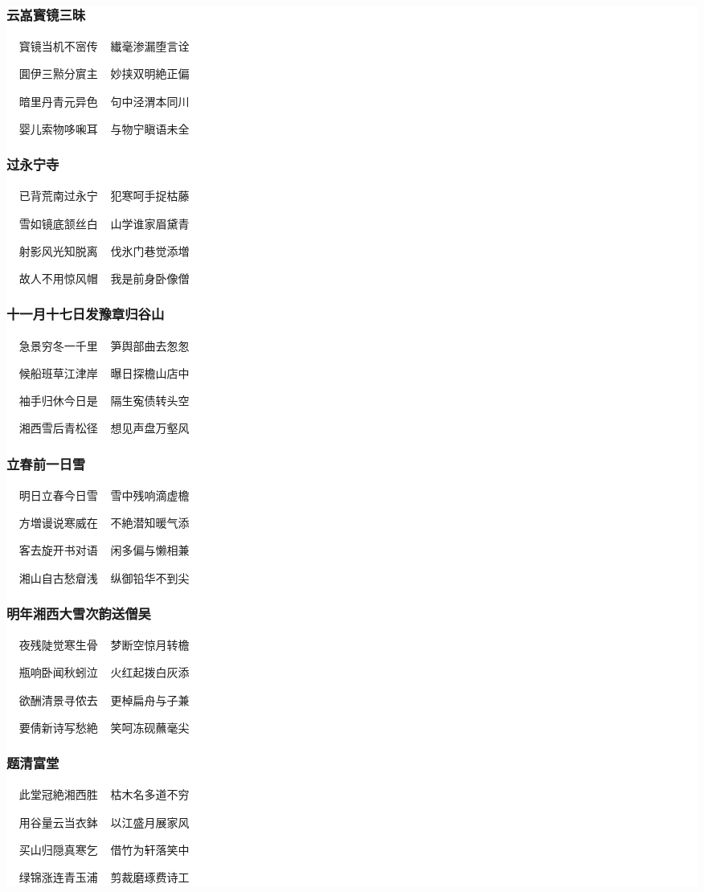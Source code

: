 ### 云嵓寳镜三昧

&nbsp;&nbsp;&nbsp;&nbsp;寳镜当机不宻传&nbsp;&nbsp;&nbsp;&nbsp;纎毫渗漏堕言诠

&nbsp;&nbsp;&nbsp;&nbsp;圎伊三㸃分賔主&nbsp;&nbsp;&nbsp;&nbsp;妙挟双明絶正偏

&nbsp;&nbsp;&nbsp;&nbsp;暗里丹青元异色&nbsp;&nbsp;&nbsp;&nbsp;句中泾渭本同川

&nbsp;&nbsp;&nbsp;&nbsp;婴儿索物哆啝耳&nbsp;&nbsp;&nbsp;&nbsp;与物宁瞋语未全

### 过永宁寺

&nbsp;&nbsp;&nbsp;&nbsp;已背荒南过永宁&nbsp;&nbsp;&nbsp;&nbsp;犯寒呵手捉枯藤

&nbsp;&nbsp;&nbsp;&nbsp;雪如镜底颔丝白&nbsp;&nbsp;&nbsp;&nbsp;山学谁家眉黛青

&nbsp;&nbsp;&nbsp;&nbsp;射影风光知脱离&nbsp;&nbsp;&nbsp;&nbsp;伐氷门巷觉添増

&nbsp;&nbsp;&nbsp;&nbsp;故人不用惊风帽&nbsp;&nbsp;&nbsp;&nbsp;我是前身卧像僧

### 十一月十七日发豫章归谷山

&nbsp;&nbsp;&nbsp;&nbsp;急景穷冬一千里&nbsp;&nbsp;&nbsp;&nbsp;笋舆部曲去怱怱

&nbsp;&nbsp;&nbsp;&nbsp;候船班草江津岸&nbsp;&nbsp;&nbsp;&nbsp;曝日探檐山店中

&nbsp;&nbsp;&nbsp;&nbsp;袖手归休今日是&nbsp;&nbsp;&nbsp;&nbsp;隔生寃债转头空

&nbsp;&nbsp;&nbsp;&nbsp;湘西雪后青松径&nbsp;&nbsp;&nbsp;&nbsp;想见声盘万壑风

### 立春前一日雪

&nbsp;&nbsp;&nbsp;&nbsp;明日立春今日雪&nbsp;&nbsp;&nbsp;&nbsp;雪中残响滴虚檐

&nbsp;&nbsp;&nbsp;&nbsp;方増谩说寒威在&nbsp;&nbsp;&nbsp;&nbsp;不絶潜知暖气添

&nbsp;&nbsp;&nbsp;&nbsp;客去旋开书对语&nbsp;&nbsp;&nbsp;&nbsp;闲多偏与懒相兼

&nbsp;&nbsp;&nbsp;&nbsp;湘山自古愁睂浅&nbsp;&nbsp;&nbsp;&nbsp;纵御铅华不到尖

### 明年湘西大雪次韵送僧吴

&nbsp;&nbsp;&nbsp;&nbsp;夜残陡觉寒生骨&nbsp;&nbsp;&nbsp;&nbsp;梦断空惊月转檐

&nbsp;&nbsp;&nbsp;&nbsp;瓶响卧闻秋蚓泣&nbsp;&nbsp;&nbsp;&nbsp;火红起拨白灰添

&nbsp;&nbsp;&nbsp;&nbsp;欲酬清景寻侬去&nbsp;&nbsp;&nbsp;&nbsp;更棹扁舟与子兼

&nbsp;&nbsp;&nbsp;&nbsp;要倩新诗写愁絶&nbsp;&nbsp;&nbsp;&nbsp;笑呵冻砚蘸毫尖

### 题清富堂

&nbsp;&nbsp;&nbsp;&nbsp;此堂冠絶湘西胜&nbsp;&nbsp;&nbsp;&nbsp;枯木名多道不穷

&nbsp;&nbsp;&nbsp;&nbsp;用谷量云当衣鉢&nbsp;&nbsp;&nbsp;&nbsp;以江盛月展家风

&nbsp;&nbsp;&nbsp;&nbsp;买山归隠真寒乞&nbsp;&nbsp;&nbsp;&nbsp;借竹为轩落笑中

&nbsp;&nbsp;&nbsp;&nbsp;绿锦涨连青玉浦&nbsp;&nbsp;&nbsp;&nbsp;剪裁磨琢费诗工
